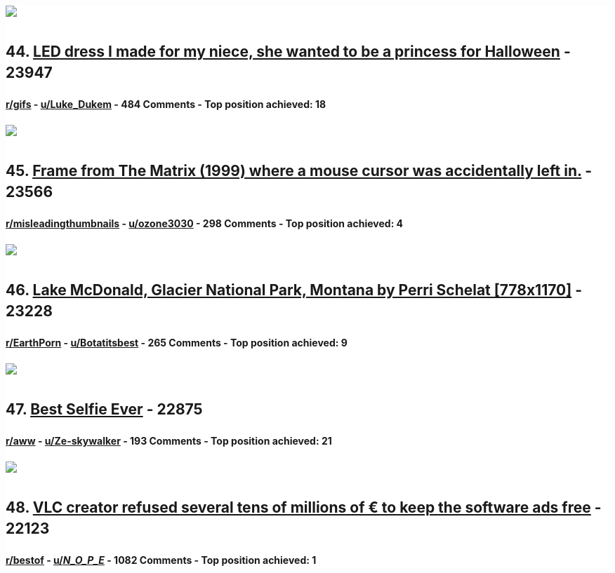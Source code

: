 <a href="https://www.acsh.org/news/2017/09/29/sonochemical-synthesis-did-life-originate-inside-collapsing-bubbles-11902"><img src="https://b.thumbs.redditmedia.com/eU2j-uT59cBAbFKZ3xefD_MpMfUIIRdK9syQw2NGOWA.jpg"></img></a>

## 44. [LED dress I made for my niece, she wanted to be a princess for Halloween](http://reddit.com/r/gifs/comments/73ff24/led_dress_i_made_for_my_niece_she_wanted_to_be_a/) - 23947
#### [r/gifs](http://reddit.com/r/gifs) - [u/Luke_Dukem](http://reddit.com/u/Luke_Dukem) - 484 Comments - Top position achieved: 18

<a href="https://gfycat.com/DimwittedAncientDarwinsfox"><img src="https://b.thumbs.redditmedia.com/swSrMo94wNyuNVf14s4AnKD232O7aIhf22ITo4k8y2g.jpg"></img></a>

## 45. [Frame from The Matrix (1999) where a mouse cursor was accidentally left in.](http://reddit.com/r/misleadingthumbnails/comments/73f168/frame_from_the_matrix_1999_where_a_mouse_cursor/) - 23566
#### [r/misleadingthumbnails](http://reddit.com/r/misleadingthumbnails) - [u/ozone3030](http://reddit.com/u/ozone3030) - 298 Comments - Top position achieved: 4

<a href="https://i.redd.it/dtlo0ihs01pz.jpg"><img src="https://b.thumbs.redditmedia.com/Cvuq0rEHM1oOMKoleQPIDQIy0xWBIqXO9E60x2ivxpc.jpg"></img></a>

## 46. [Lake McDonald, Glacier National Park, Montana by Perri Schelat [778x1170]](http://reddit.com/r/EarthPorn/comments/73h558/lake_mcdonald_glacier_national_park_montana_by/) - 23228
#### [r/EarthPorn](http://reddit.com/r/EarthPorn) - [u/Botatitsbest](http://reddit.com/u/Botatitsbest) - 265 Comments - Top position achieved: 9

<a href="https://i.imgur.com/SmsviEU.jpg"><img src="https://b.thumbs.redditmedia.com/f4RNXHNEy9Al8i_beLfqngLJYHPh60P6uP7xMZlZqhQ.jpg"></img></a>

## 47. [Best Selfie Ever](http://reddit.com/r/aww/comments/73fome/best_selfie_ever/) - 22875
#### [r/aww](http://reddit.com/r/aww) - [u/Ze-skywalker](http://reddit.com/u/Ze-skywalker) - 193 Comments - Top position achieved: 21

<a href="https://imgur.com/WOJMqiM"><img src="https://b.thumbs.redditmedia.com/abNa5m9rroGpg43yUh8Ua7IUWvBrwSxFVfD-_HxY5dI.jpg"></img></a>

## 48. [VLC creator refused several tens of millions of € to keep the software ads free](http://reddit.com/r/bestof/comments/73dafr/vlc_creator_refused_several_tens_of_millions_of/) - 22123
#### [r/bestof](http://reddit.com/r/bestof) - [u/_N_O_P_E_](http://reddit.com/u/_N_O_P_E_) - 1082 Comments - Top position achieved: 1
